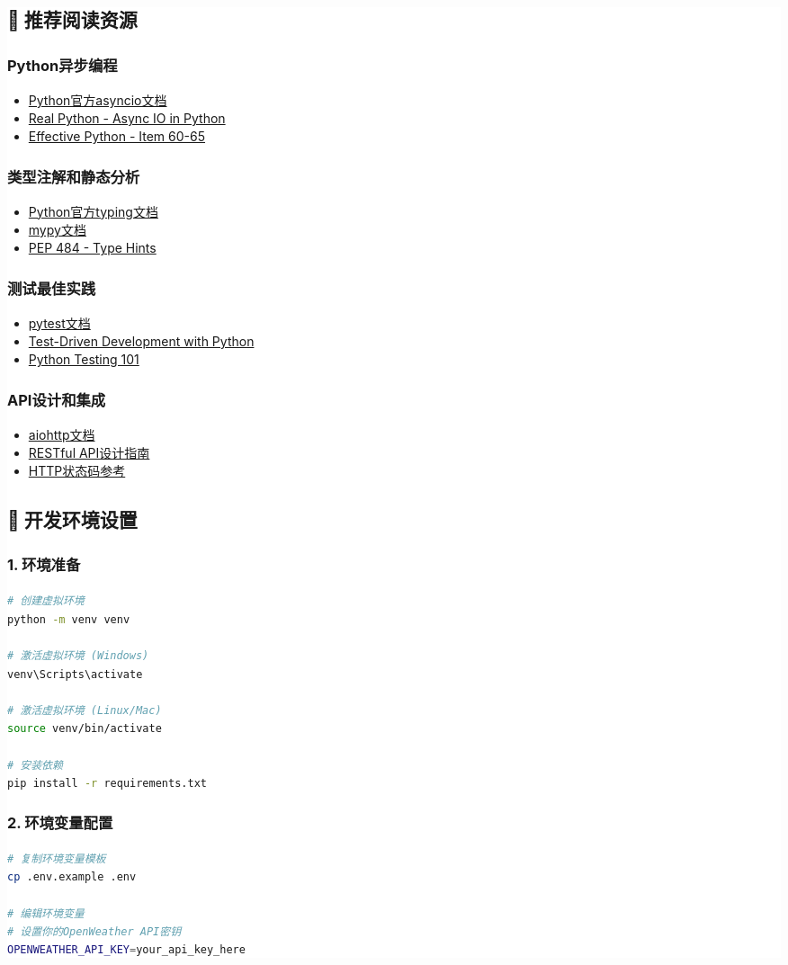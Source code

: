 ## 📖 推荐阅读资源

### Python异步编程
- [Python官方asyncio文档](https://docs.python.org/3/library/asyncio.html)
- [Real Python - Async IO in Python](https://realpython.com/async-io-python/)
- [Effective Python - Item 60-65](https://effectivepython.com/)

### 类型注解和静态分析
- [Python官方typing文档](https://docs.python.org/3/library/typing.html)
- [mypy文档](https://mypy.readthedocs.io/)
- [PEP 484 - Type Hints](https://www.python.org/dev/peps/pep-0484/)

### 测试最佳实践
- [pytest文档](https://docs.pytest.org/)
- [Test-Driven Development with Python](https://www.obeythetestinggoat.com/)
- [Python Testing 101](https://python-testing-101.readthedocs.io/)

### API设计和集成
- [aiohttp文档](https://docs.aiohttp.org/)
- [RESTful API设计指南](https://restfulapi.net/)
- [HTTP状态码参考](https://httpstatuses.com/)

## 🔧 开发环境设置

### 1. 环境准备
```bash
# 创建虚拟环境
python -m venv venv

# 激活虚拟环境 (Windows)
venv\Scripts\activate

# 激活虚拟环境 (Linux/Mac)
source venv/bin/activate

# 安装依赖
pip install -r requirements.txt
```

### 2. 环境变量配置
```bash
# 复制环境变量模板
cp .env.example .env

# 编辑环境变量
# 设置你的OpenWeather API密钥
OPENWEATHER_API_KEY=your_api_key_here
```
